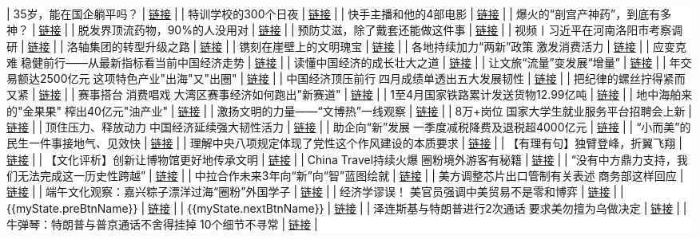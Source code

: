 | 35岁，能在国企躺平吗？ | [链接](https://www.163.com/renjian/article/JHUA9HBI000181RV.html) |
| 特训学校的300个日夜 | [链接](https://www.163.com/renjian/article/JGUUBF35000181RV.html) |
| 快手主播和他的4部电影 | [链接](https://www.163.com/renjian/article/JGB0BAFB000181RV.html) |
| 爆火的“剖宫产神药”，到底有多神？ | [链接](https://www.163.com/jiankang/article/JV45JCBC00388045.html) |
| 脱发界顶流药物，90%的人没用对 | [链接](https://www.163.com/jiankang/article/JPTFM31H00388045.html) |
| 预防艾滋，除了戴套还能做这件事 | [链接](https://www.163.com/jiankang/article/JI8SNIL800388AD5.html) |
| 视频丨习近平在河南洛阳市考察调研 | [链接](https://www.163.com/news/article/JVV4AC9F000189FH.html) |
| 洛轴集团的转型升级之路 | [链接](https://www.163.com/news/article/JVV4EPLT000189FH.html) |
| 镌刻在崖壁上的文明瑰宝 | [链接](https://www.163.com/news/article/JVV4D2E6000189FH.html) |
| 各地持续加力“两新”政策 激发消费活力 | [链接](https://www.163.com/news/article/K00680J5000189FH.html) |
| 应变克难 稳健前行——从最新指标看当前中国经济走势 | [链接](https://www.163.com/news/article/K0061TTT000189FH.html) |
| 读懂中国经济的成长壮大之道 | [链接](https://www.163.com/dy/article/JVVSV0390514R9M0.html) |
| 让文旅“流量”变发展“增量” | [链接](https://www.163.com/dy/article/JVTU64SO05346RC6.html) |
| 年交易额达2500亿元 这项特色产业"出海"又"出圈" | [链接](https://www.163.com/news/article/K006HT2H000189FH.html) |
| 中国经济顶压前行 四月成绩单透出五大发展韧性 | [链接](https://www.163.com/news/article/K006GA39000189FH.html) |
| 把纪律的螺丝拧得紧而又紧 | [链接](https://www.163.com/dy/article/JVUI3BMK0514R9KQ.html) |
| 赛事搭台 消费唱戏 大湾区赛事经济如何跑出"新赛道" | [链接](http://news.163.com/special/dgvzfbxgd/) |
| 1至4月国家铁路累计发送货物12.99亿吨 | [链接](https://www.163.com/news/article/K006RLU0000189FH.html) |
| 地中海舶来的"金果果" 榨出40亿元"油产业" | [链接](https://www.163.com/dy/article/K006J7I9051497H3.html) |
| 激扬文明的力量——“文博热”一线观察 | [链接](https://www.163.com/dy/article/JVRMOR4R05346RC6.html) |
| 8万+岗位 国家大学生就业服务平台招聘会上新 | [链接](http://news.163.com/special/gangwei/) |
| 顶住压力、释放动力 中国经济延续强大韧性活力 | [链接](https://www.163.com/news/article/K006IV0D000189FH.html) |
| 助企向“新”发展 一季度减税降费及退税超4000亿元 | [链接](https://www.163.com/dy/article/JVUD2LVU05346RC6.html) |
| “小而美”的民生一件事接地气、见效快 | [链接](http://news.163.com/special/xrm/) |
| 理解中央八项规定体现了党性这个作风建设的本质要求 | [链接](https://www.163.com/news/article/JVUOIB1L000189FH.html) |
| 【有理有句】独臂登峰，折翼飞翔 | [链接](https://www.163.com/news/article/JVUOGPV5000189FH.html) |
| 【文化评析】创新让博物馆更好地传承文明 | [链接](https://www.163.com/news/article/JVUOF8C4000189FH.html) |
| China Travel持续火爆 圈粉境外游客有秘籍 | [链接](https://www.163.com/dy/article/K003ONGF0514R9KQ.html) |
| “没有中方鼎力支持，我们无法完成这一历史性跨越” | [链接](https://www.163.com/dy/article/JVVSV07C0514R9M0.html) |
| 中拉合作未来3年向“新”向“智”蓝图绘就 | [链接](https://www.163.com/dy/article/JVVR6J9L0514R9M0.html) |
| 美方调整芯片出口管制有关表述 商务部这样回应 | [链接](https://www.163.com/news/article/K0068UBI000189FH.html) |
| 端午文化观察：嘉兴粽子漂洋过海“圈粉”外国学子 | [链接](https://www.163.com/news/article/K0068348000189FH.html) |
| 经济学谬误！ 美官员强调中美贸易不是零和博弈 | [链接](https://www.163.com/dy/article/JVUQNSQL051497H3.html) |
| {{myState.preBtnName}} | [链接](https://news.163.com/#prev) |
| {{myState.nextBtnName}} | [链接](https://news.163.com/#next) |
| 泽连斯基与特朗普进行2次通话 要求美勿擅为乌做决定 | [链接](https://www.163.com/dy/article/K000I3P6051497H3.html) |
| 牛弹琴：特朗普与普京通话不舍得挂掉 10个细节不寻常 | [链接](https://www.163.com/news/article/K006MLSE0001899O.html) |